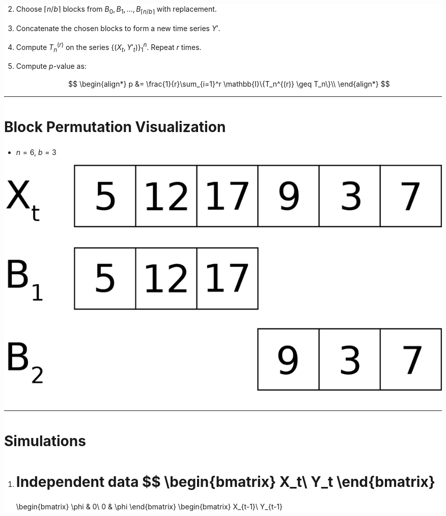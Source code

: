 2. Choose $\lceil{n/b}\rceil$ blocks from $B_0, B_1, \ldots, B_{\lceil{n/b}\rceil}$ with replacement.

3. Concatenate the chosen blocks to form a new time series $Y'$.

4. Compute $T_n^{(r)}$ on the series $\{(X_t, Y'_t)\}_1^n$. Repeat $r$ times.

5. Compute $p$-value as:

   $$
   \begin{align*}
   p &= \frac{1}{r}\sum_{i=1}^r \mathbb{I}\{T_n^{(r)} \geq T_n\}\\
   \end{align*}
   $$

---

# Block Permutation Visualization

- $n=6$, $b=3$

![center w:700](./images/block_perm.png)

---

# Simulations

1. Independent data
   $$
    \begin{bmatrix}
    X_t\\
    Y_t
    \end{bmatrix}
    =
    \begin{bmatrix}
    \phi & 0\\
    0 & \phi
    \end{bmatrix}
    \begin{bmatrix}
    X_{t-1}\\
    Y_{t-1}